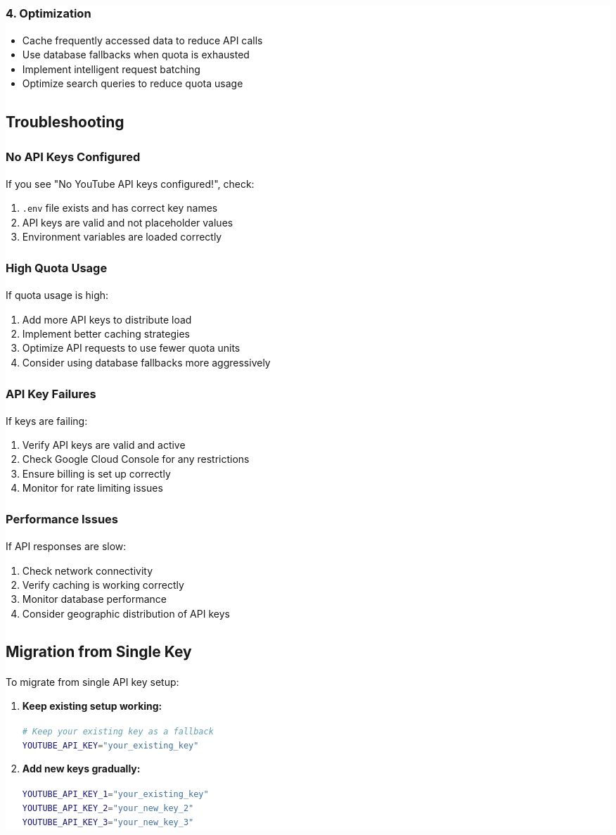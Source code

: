 ### 4. Optimization
- Cache frequently accessed data to reduce API calls
- Use database fallbacks when quota is exhausted
- Implement intelligent request batching
- Optimize search queries to reduce quota usage

## Troubleshooting

### No API Keys Configured
If you see "No YouTube API keys configured!", check:
1. `.env` file exists and has correct key names
2. API keys are valid and not placeholder values
3. Environment variables are loaded correctly

### High Quota Usage
If quota usage is high:
1. Add more API keys to distribute load
2. Implement better caching strategies
3. Optimize API requests to use fewer quota units
4. Consider using database fallbacks more aggressively

### API Key Failures
If keys are failing:
1. Verify API keys are valid and active
2. Check Google Cloud Console for any restrictions
3. Ensure billing is set up correctly
4. Monitor for rate limiting issues

### Performance Issues
If API responses are slow:
1. Check network connectivity
2. Verify caching is working correctly
3. Monitor database performance
4. Consider geographic distribution of API keys

## Migration from Single Key

To migrate from single API key setup:

1. **Keep existing setup working:**
   ```bash
   # Keep your existing key as a fallback
   YOUTUBE_API_KEY="your_existing_key"
   ```

2. **Add new keys gradually:**
   ```bash
   YOUTUBE_API_KEY_1="your_existing_key"
   YOUTUBE_API_KEY_2="your_new_key_2"
   YOUTUBE_API_KEY_3="your_new_key_3"
   ```
